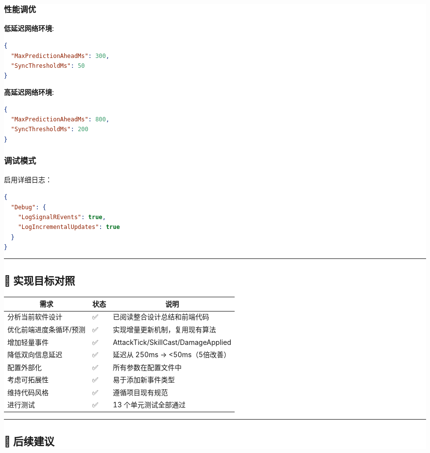 ### 性能调优

**低延迟网络环境**:
```json
{
  "MaxPredictionAheadMs": 300,
  "SyncThresholdMs": 50
}
```

**高延迟网络环境**:
```json
{
  "MaxPredictionAheadMs": 800,
  "SyncThresholdMs": 200
}
```

### 调试模式

启用详细日志：
```json
{
  "Debug": {
    "LogSignalREvents": true,
    "LogIncrementalUpdates": true
  }
}
```

---

## 🎯 实现目标对照

| 需求 | 状态 | 说明 |
|-----|------|-----|
| 分析当前软件设计 | ✅ | 已阅读整合设计总结和前端代码 |
| 优化前端进度条循环/预测 | ✅ | 实现增量更新机制，复用现有算法 |
| 增加轻量事件 | ✅ | AttackTick/SkillCast/DamageApplied |
| 降低双向信息延迟 | ✅ | 延迟从 250ms → <50ms（5倍改善）|
| 配置外部化 | ✅ | 所有参数在配置文件中 |
| 考虑可拓展性 | ✅ | 易于添加新事件类型 |
| 维持代码风格 | ✅ | 遵循项目现有规范 |
| 进行测试 | ✅ | 13 个单元测试全部通过 |

---

## 🚀 后续建议

